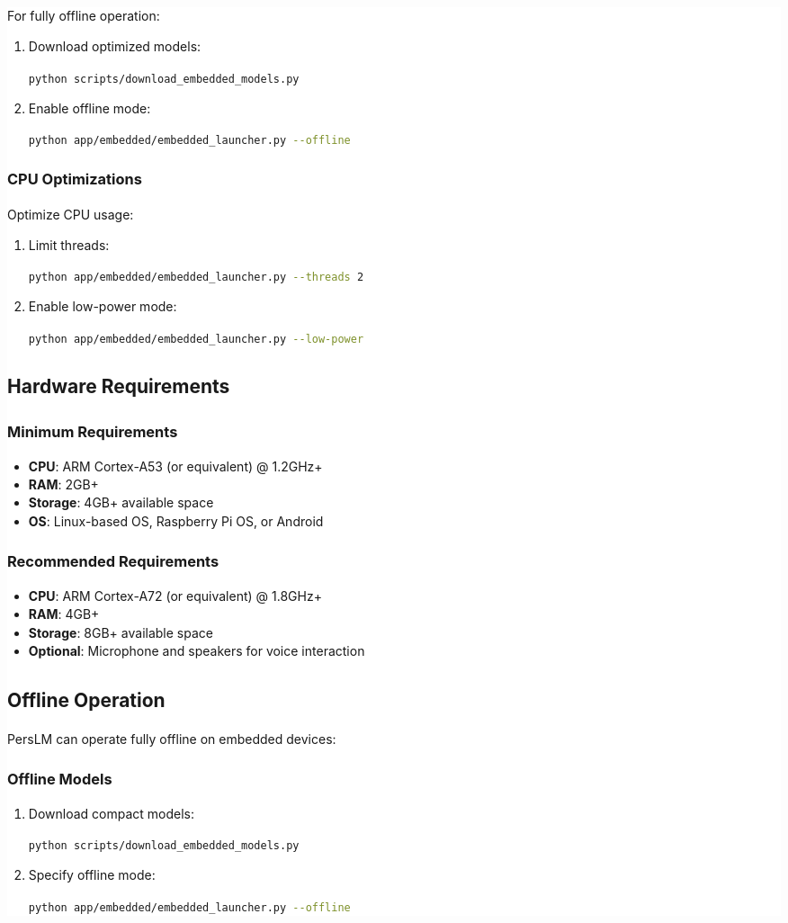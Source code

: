 For fully offline operation:

1. Download optimized models:
   ```bash
   python scripts/download_embedded_models.py
   ```

2. Enable offline mode:
   ```bash
   python app/embedded/embedded_launcher.py --offline
   ```

### CPU Optimizations

Optimize CPU usage:

1. Limit threads:
   ```bash
   python app/embedded/embedded_launcher.py --threads 2
   ```

2. Enable low-power mode:
   ```bash
   python app/embedded/embedded_launcher.py --low-power
   ```

## Hardware Requirements

### Minimum Requirements

- **CPU**: ARM Cortex-A53 (or equivalent) @ 1.2GHz+
- **RAM**: 2GB+
- **Storage**: 4GB+ available space
- **OS**: Linux-based OS, Raspberry Pi OS, or Android

### Recommended Requirements

- **CPU**: ARM Cortex-A72 (or equivalent) @ 1.8GHz+
- **RAM**: 4GB+
- **Storage**: 8GB+ available space
- **Optional**: Microphone and speakers for voice interaction

## Offline Operation

PersLM can operate fully offline on embedded devices:

### Offline Models

1. Download compact models:
   ```bash
   python scripts/download_embedded_models.py
   ```

2. Specify offline mode:
   ```bash
   python app/embedded/embedded_launcher.py --offline
   ```
